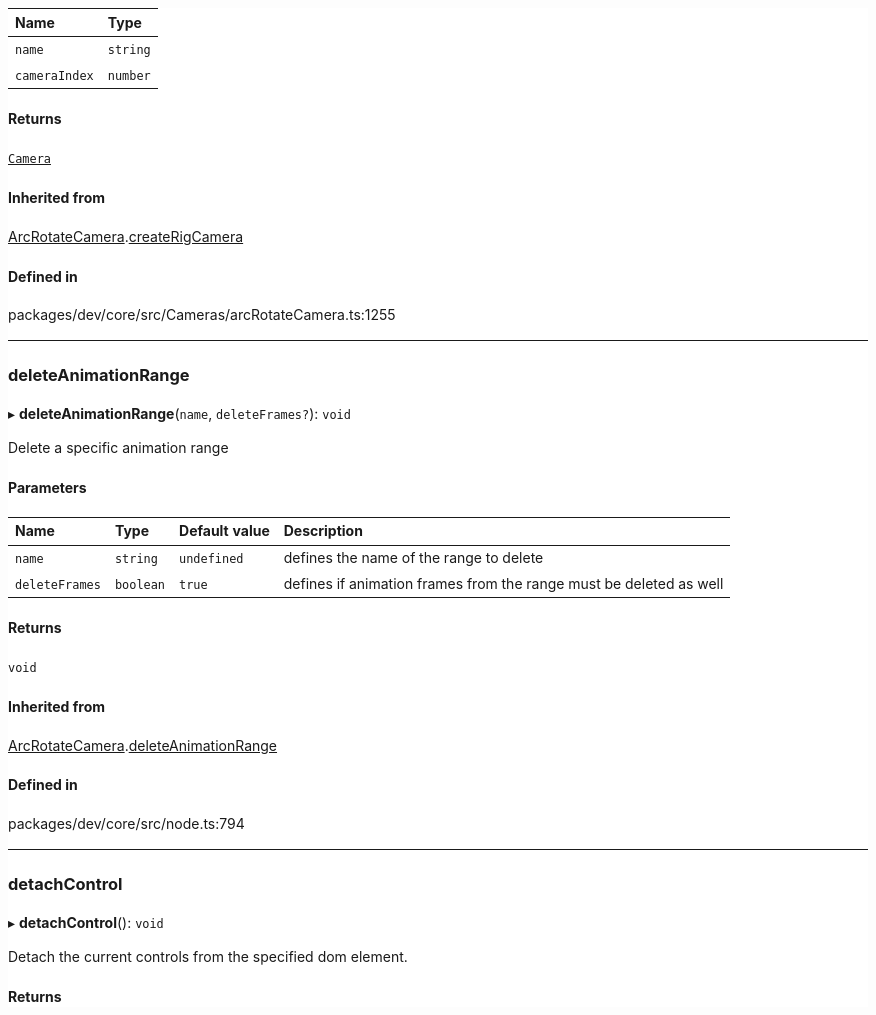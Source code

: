 | Name | Type |
| :------ | :------ |
| `name` | `string` |
| `cameraIndex` | `number` |

#### Returns

[`Camera`](Camera.md)

#### Inherited from

[ArcRotateCamera](ArcRotateCamera.md).[createRigCamera](ArcRotateCamera.md#createrigcamera)

#### Defined in

packages/dev/core/src/Cameras/arcRotateCamera.ts:1255

___

### deleteAnimationRange

▸ **deleteAnimationRange**(`name`, `deleteFrames?`): `void`

Delete a specific animation range

#### Parameters

| Name | Type | Default value | Description |
| :------ | :------ | :------ | :------ |
| `name` | `string` | `undefined` | defines the name of the range to delete |
| `deleteFrames` | `boolean` | `true` | defines if animation frames from the range must be deleted as well |

#### Returns

`void`

#### Inherited from

[ArcRotateCamera](ArcRotateCamera.md).[deleteAnimationRange](ArcRotateCamera.md#deleteanimationrange)

#### Defined in

packages/dev/core/src/node.ts:794

___

### detachControl

▸ **detachControl**(): `void`

Detach the current controls from the specified dom element.

#### Returns
